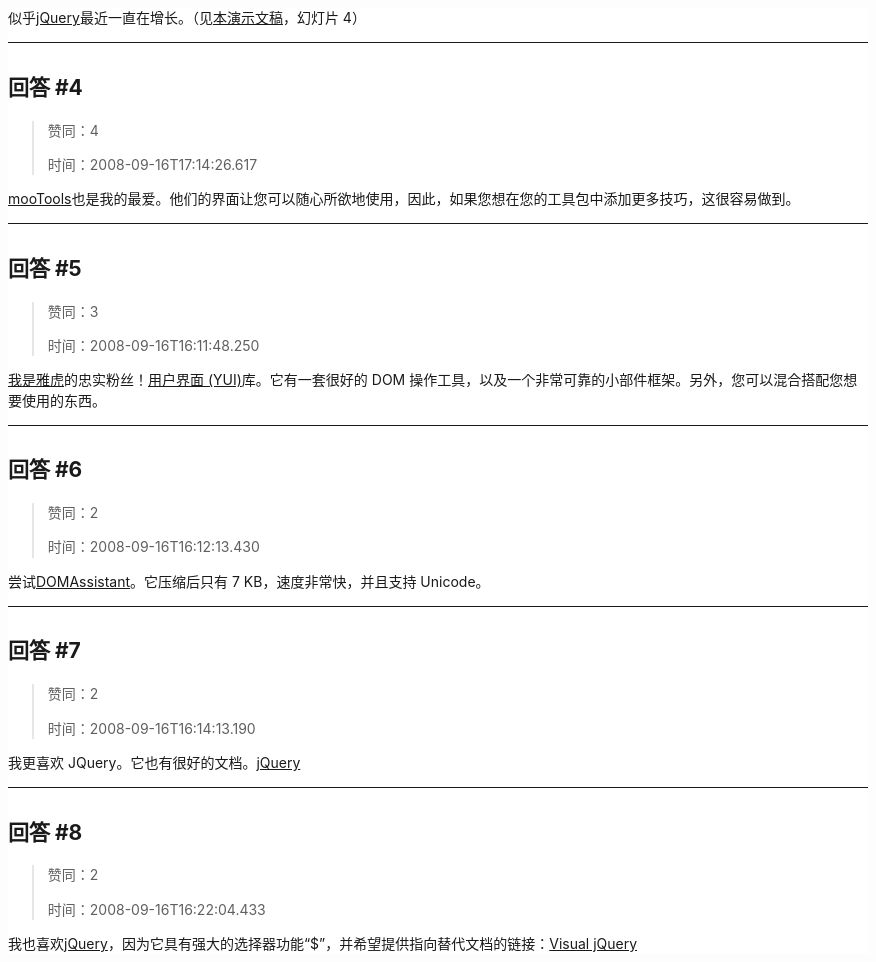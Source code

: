 似乎[jQuery](http://jquery.com/)最近一直在增长。（见[本演示文稿](http://www.slideshare.net/jeresig/building-a-javascript-library/)，幻灯片 4）

* * *

## 回答 #4

> 赞同：4
> 
> 时间：2008-09-16T17:14:26.617

[mooTools](http://mootools.net/)也是我的最爱。他们的界面让您可以随心所欲地使用，因此，如果您想在您的工具包中添加更多技巧，这很容易做到。

* * *

## 回答 #5

> 赞同：3
> 
> 时间：2008-09-16T16:11:48.250

[我是雅虎](http://developer.yahoo.com/yui/)的忠实粉丝！[用户界面 (YUI)](http://developer.yahoo.com/yui/)库。它有一套很好的 DOM 操作工具，以及一个非常可靠的小部件框架。另外，您可以混合搭配您想要使用的东西。

* * *

## 回答 #6

> 赞同：2
> 
> 时间：2008-09-16T16:12:13.430

尝试[DOMAssistant](http://www.domassistant.com/)。它压缩后只有 7 KB，速度非常快，并且支持 Unicode。

* * *

## 回答 #7

> 赞同：2
> 
> 时间：2008-09-16T16:14:13.190

我更喜欢 JQuery。它也有很好的文档。[jQuery](http://jquery.com)

* * *

## 回答 #8

> 赞同：2
> 
> 时间：2008-09-16T16:22:04.433

我也喜欢[jQuery](http://jquery.com/)，因为它具有强大的选择器功能“$”，并希望提供指向替代文档的链接：[Visual jQuery](http://visualjquery.com/)
